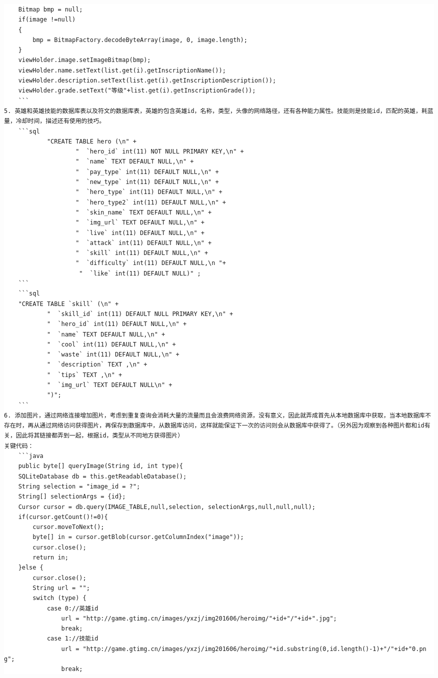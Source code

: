         Bitmap bmp = null;
        if(image !=null)
        {
            bmp = BitmapFactory.decodeByteArray(image, 0, image.length);
        }
        viewHolder.image.setImageBitmap(bmp);
        viewHolder.name.setText(list.get(i).getInscriptionName());
        viewHolder.description.setText(list.get(i).getInscriptionDescription());
        viewHolder.grade.setText("等级"+list.get(i).getInscriptionGrade());
        ```
    5. 英雄和英雄技能的数据库表以及符文的数据库表，英雄的包含英雄id，名称，类型，头像的网络路径，还有各种能力属性。技能则是技能id，匹配的英雄，耗蓝量，冷却时间，描述还有使用的技巧。
        ```sql
                "CREATE TABLE hero (\n" +
                        "  `hero_id` int(11) NOT NULL PRIMARY KEY,\n" +
                        "  `name` TEXT DEFAULT NULL,\n" +
                        "  `pay_type` int(11) DEFAULT NULL,\n" +
                        "  `new_type` int(11) DEFAULT NULL,\n" +
                        "  `hero_type` int(11) DEFAULT NULL,\n" +
                        "  `hero_type2` int(11) DEFAULT NULL,\n" +
                        "  `skin_name` TEXT DEFAULT NULL,\n" +
                        "  `img_url` TEXT DEFAULT NULL,\n" +
                        "  `live` int(11) DEFAULT NULL,\n" +
                        "  `attack` int(11) DEFAULT NULL,\n" +
                        "  `skill` int(11) DEFAULT NULL,\n" +
                        "  `difficulty` int(11) DEFAULT NULL,\n "+
                         "  `like` int(11) DEFAULT NULL)" ;
        ```
        ```sql
        "CREATE TABLE `skill` (\n" +
                "  `skill_id` int(11) DEFAULT NULL PRIMARY KEY,\n" +
                "  `hero_id` int(11) DEFAULT NULL,\n" +
                "  `name` TEXT DEFAULT NULL,\n" +
                "  `cool` int(11) DEFAULT NULL,\n" +
                "  `waste` int(11) DEFAULT NULL,\n" +
                "  `description` TEXT ,\n" +
                "  `tips` TEXT ,\n" +
                "  `img_url` TEXT DEFAULT NULL\n" +
                ")";
        ```
    6. 添加图片，通过网络连接增加图片，考虑到重复查询会消耗大量的流量而且会浪费网络资源，没有意义，因此就弄成首先从本地数据库中获取，当本地数据库不存在时，再从通过网络访问获得图片，再保存到数据库中，从数据库访问，这样就能保证下一次的访问则会从数据库中获得了。（另外因为观察到各种图片都和id有关，因此将其链接都弄到一起，根据id，类型从不同地方获得图片）
    关键代码：
        ```java
        public byte[] queryImage(String id, int type){
        SQLiteDatabase db = this.getReadableDatabase();
        String selection = "image_id = ?";
        String[] selectionArgs = {id};
        Cursor cursor = db.query(IMAGE_TABLE,null,selection, selectionArgs,null,null,null);
        if(cursor.getCount()!=0){
            cursor.moveToNext();
            byte[] in = cursor.getBlob(cursor.getColumnIndex("image"));
            cursor.close();
            return in;
        }else {
            cursor.close();
            String url = "";
            switch (type) {
                case 0://英雄id
                    url = "http://game.gtimg.cn/images/yxzj/img201606/heroimg/"+id+"/"+id+".jpg";
                    break;
                case 1://技能id
                    url = "http://game.gtimg.cn/images/yxzj/img201606/heroimg/"+id.substring(0,id.length()-1)+"/"+id+"0.png";
                    break;